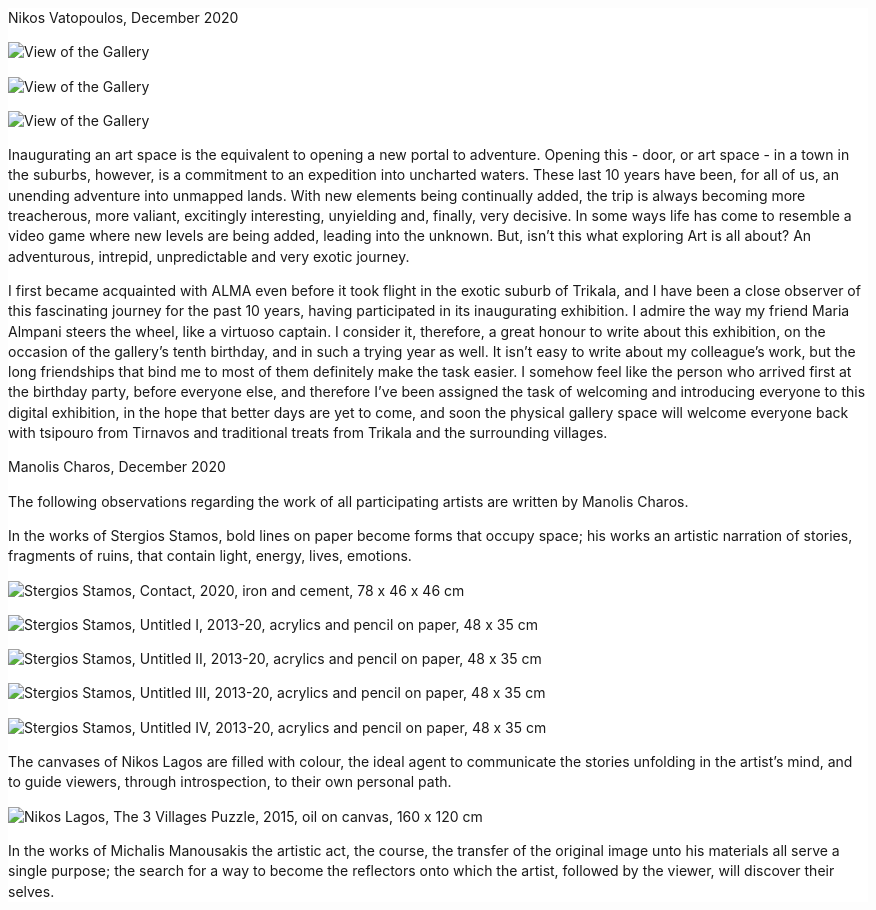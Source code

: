 Nikos Vatopoulos, December 2020

![View of the Gallery](/exhibitions/ten-years/view-1.jpg)

![View of the Gallery](/exhibitions/ten-years/view-2.jpg)

![View of the Gallery](/exhibitions/ten-years/view-3.jpg)


Inaugurating an art space is the equivalent to opening a new portal to adventure. Opening this - door, or art space - in a town in the suburbs, however, is a commitment to an expedition into uncharted waters. These last 10 years have been, for all of us, an unending adventure into unmapped lands. With new elements being continually added, the trip is always becoming more treacherous, more valiant, excitingly interesting, unyielding and, finally, very decisive. In some ways life has come to resemble a video game where new levels are being added, leading into the unknown. But, isn’t this what exploring Art is all about? An adventurous, intrepid, unpredictable and very exotic journey. 

I first became acquainted with ALMA even before it took flight in the exotic suburb of Trikala, and I have been a close observer of this fascinating journey for the past 10 years, having participated in its inaugurating exhibition. I admire the way my friend Maria Almpani steers the wheel, like a virtuoso captain. I consider it, therefore, a great honour to write about this exhibition, on the occasion of the gallery’s tenth birthday, and in such a trying year as well. It isn’t easy to write about my colleague’s work, but the long friendships that bind me to most of them definitely make the task easier. I somehow feel like the person who arrived first at the birthday party, before everyone else, and therefore I’ve been assigned the task of welcoming and introducing everyone to this digital exhibition, in the hope that better days are yet to come, and soon the physical gallery space will welcome everyone back with tsipouro from Tirnavos and traditional treats from Trikala and the surrounding villages.

Manolis Charos, December 2020

The following observations regarding the work of all participating artists are written by Manolis Charos.

In the works of Stergios Stamos, bold lines on paper become forms that occupy space; his works an artistic narration of stories, fragments of ruins, that contain light, energy, lives, emotions. 

![Stergios Stamos, <br>Contact, 2020, <br>iron and cement, <br>78 x 46 x 46 cm](/exhibitions/ten-years/stamos-01.jpg)

![Stergios Stamos, <br>Untitled I, 2013-20, <br>acrylics and pencil on paper, <br>48 x 35 cm](/exhibitions/ten-years/stamos-02.jpg)

![Stergios Stamos, <br>Untitled II, 2013-20, <br>acrylics and pencil on paper, <br>48 x 35 cm](/exhibitions/ten-years/stamos-03.jpg)

![Stergios Stamos, <br>Untitled III, 2013-20, <br>acrylics and pencil on paper, <br>48 x 35 cm](/exhibitions/ten-years/stamos-05.jpg)

![Stergios Stamos, <br>Untitled IV, 2013-20, <br>acrylics and pencil on paper, <br>48 x 35 cm](/exhibitions/ten-years/stamos-06.jpg)

The canvases of Nikos Lagos are filled with colour, the ideal agent to communicate the stories unfolding in the artist’s mind, and to guide viewers, through introspection, to their own personal path. 

![Nikos Lagos, <br>The 3 Villages Puzzle, 2015, <br>oil on canvas, <br>160 x 120 cm](/exhibitions/ten-years/lagos-01.jpg)

In the works of Michalis Manousakis the artistic act, the course, the transfer of the original image unto his materials all serve a single purpose; the search for a way to become the reflectors onto which the artist, followed by the viewer, will discover their selves.
